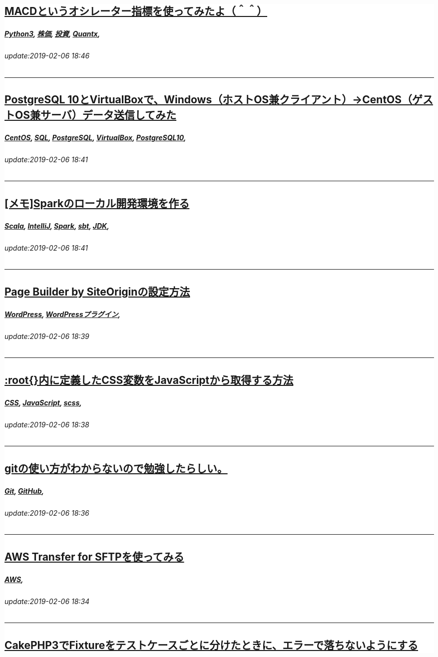 ## [MACDというオシレーター指標を使ってみたよ（＾＾）](https://qiita.com/Muragaruhae/items/25c9651bb3b8e5293367)
##### [Python3](https://qiita.com/tags/Python3), [株価](https://qiita.com/tags/株価), [投資](https://qiita.com/tags/投資), [Quantx](https://qiita.com/tags/Quantx), 
###### update:2019-02-06 18:46
---
## [PostgreSQL 10とVirtualBoxで、Windows（ホストOS兼クライアント）→CentOS（ゲストOS兼サーバ）データ送信してみた](https://qiita.com/k650250/items/1ebd0cb37105decf6c30)
##### [CentOS](https://qiita.com/tags/CentOS), [SQL](https://qiita.com/tags/SQL), [PostgreSQL](https://qiita.com/tags/PostgreSQL), [VirtualBox](https://qiita.com/tags/VirtualBox), [PostgreSQL10](https://qiita.com/tags/PostgreSQL10), 
###### update:2019-02-06 18:41
---
## [[メモ]Sparkのローカル開発環境を作る](https://qiita.com/arthurbryant/items/473f5724651e3d010510)
##### [Scala](https://qiita.com/tags/Scala), [IntelliJ](https://qiita.com/tags/IntelliJ), [Spark](https://qiita.com/tags/Spark), [sbt](https://qiita.com/tags/sbt), [JDK](https://qiita.com/tags/JDK), 
###### update:2019-02-06 18:41
---
## [Page Builder by SiteOriginの設定方法](https://qiita.com/masaru21/items/46d12e82f3f987ec0e8b)
##### [WordPress](https://qiita.com/tags/WordPress), [WordPressプラグイン](https://qiita.com/tags/WordPressプラグイン), 
###### update:2019-02-06 18:39
---
## [:root{}内に定義したCSS変数をJavaScriptから取得する方法](https://qiita.com/sshuuu/items/a83acc485e1b94643e92)
##### [CSS](https://qiita.com/tags/CSS), [JavaScript](https://qiita.com/tags/JavaScript), [scss](https://qiita.com/tags/scss), 
###### update:2019-02-06 18:38
---
## [gitの使い方がわからないので勉強したらしい。](https://qiita.com/a27yb/items/36b1f42045a026359334)
##### [Git](https://qiita.com/tags/Git), [GitHub](https://qiita.com/tags/GitHub), 
###### update:2019-02-06 18:36
---
## [AWS Transfer for SFTPを使ってみる](https://qiita.com/digitalpeak/items/a588777acce766081fc5)
##### [AWS](https://qiita.com/tags/AWS), 
###### update:2019-02-06 18:34
---
## [CakePHP3でFixtureをテストケースごとに分けたときに、エラーで落ちないようにする](https://qiita.com/Nyokki/items/64e728c9d13b8cadba66)